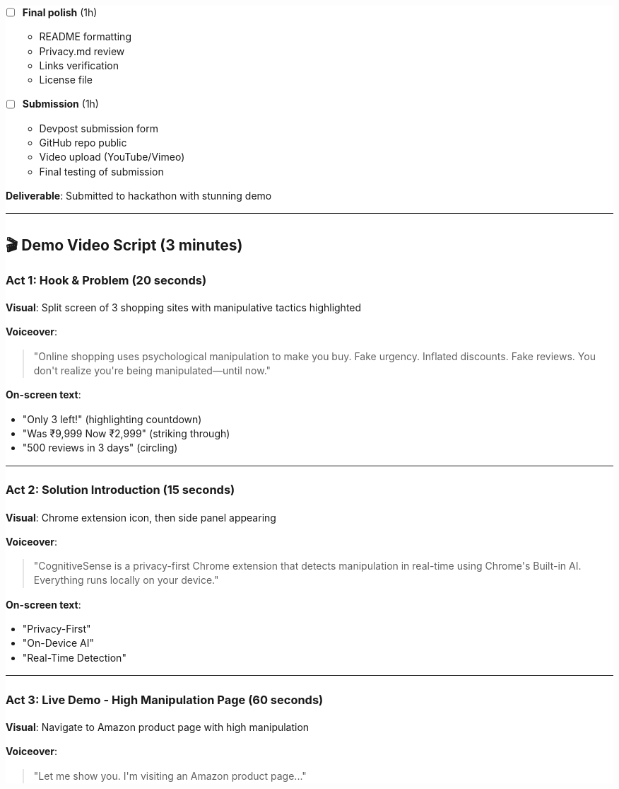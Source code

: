 - [ ] **Final polish** (1h)
  - README formatting
  - Privacy.md review
  - Links verification
  - License file

- [ ] **Submission** (1h)
  - Devpost submission form
  - GitHub repo public
  - Video upload (YouTube/Vimeo)
  - Final testing of submission

**Deliverable**: Submitted to hackathon with stunning demo

---

## 🎬 Demo Video Script (3 minutes)

### Act 1: Hook & Problem (20 seconds)

**Visual**: Split screen of 3 shopping sites with manipulative tactics highlighted

**Voiceover**:
> "Online shopping uses psychological manipulation to make you buy. Fake urgency. Inflated discounts. Fake reviews. You don't realize you're being manipulated—until now."

**On-screen text**:
- "Only 3 left!" (highlighting countdown)
- "Was ₹9,999 Now ₹2,999" (striking through)
- "500 reviews in 3 days" (circling)

---

### Act 2: Solution Introduction (15 seconds)

**Visual**: Chrome extension icon, then side panel appearing

**Voiceover**:
> "CognitiveSense is a privacy-first Chrome extension that detects manipulation in real-time using Chrome's Built-in AI. Everything runs locally on your device."

**On-screen text**:
- "Privacy-First"
- "On-Device AI"
- "Real-Time Detection"

---

### Act 3: Live Demo - High Manipulation Page (60 seconds)

**Visual**: Navigate to Amazon product page with high manipulation

**Voiceover**:
> "Let me show you. I'm visiting an Amazon product page..."
